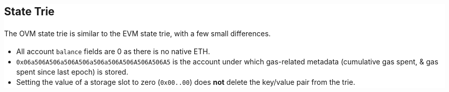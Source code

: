 ## State Trie

The OVM state trie is similar to the EVM state trie, with a few small differences.

- All account `balance` fields are 0 as there is no native ETH.
- `0x06a506A506a506A506a506a506A506A506A506A5` is the account under which gas-related metadata (cumulative gas spent, & gas spent since last epoch) is stored.
- Setting the value of a storage slot to zero (`0x00..00`) does **not** delete the key/value pair from the trie.
